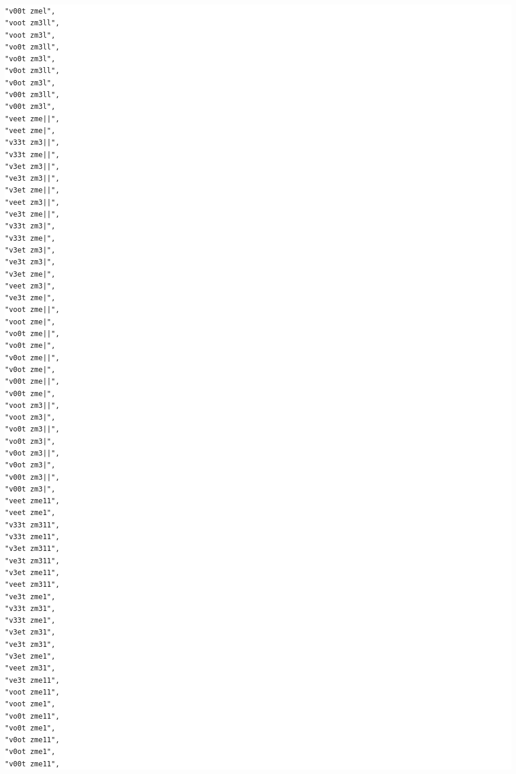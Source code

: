 	"v00t zmel",
	"voot zm3ll",
	"voot zm3l",
	"vo0t zm3ll",
	"vo0t zm3l",
	"v0ot zm3ll",
	"v0ot zm3l",
	"v00t zm3ll",
	"v00t zm3l",
	"veet zme||",
	"veet zme|",
	"v33t zm3||",
	"v33t zme||",
	"v3et zm3||",
	"ve3t zm3||",
	"v3et zme||",
	"veet zm3||",
	"ve3t zme||",
	"v33t zm3|",
	"v33t zme|",
	"v3et zm3|",
	"ve3t zm3|",
	"v3et zme|",
	"veet zm3|",
	"ve3t zme|",
	"voot zme||",
	"voot zme|",
	"vo0t zme||",
	"vo0t zme|",
	"v0ot zme||",
	"v0ot zme|",
	"v00t zme||",
	"v00t zme|",
	"voot zm3||",
	"voot zm3|",
	"vo0t zm3||",
	"vo0t zm3|",
	"v0ot zm3||",
	"v0ot zm3|",
	"v00t zm3||",
	"v00t zm3|",
	"veet zme11",
	"veet zme1",
	"v33t zm311",
	"v33t zme11",
	"v3et zm311",
	"ve3t zm311",
	"v3et zme11",
	"veet zm311",
	"ve3t zme1",
	"v33t zm31",
	"v33t zme1",
	"v3et zm31",
	"ve3t zm31",
	"v3et zme1",
	"veet zm31",
	"ve3t zme11",
	"voot zme11",
	"voot zme1",
	"vo0t zme11",
	"vo0t zme1",
	"v0ot zme11",
	"v0ot zme1",
	"v00t zme11",